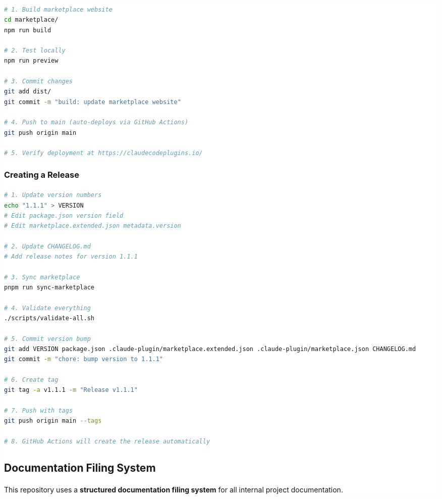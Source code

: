 ```bash
# 1. Build marketplace website
cd marketplace/
npm run build

# 2. Test locally
npm run preview

# 3. Commit changes
git add dist/
git commit -m "build: update marketplace website"

# 4. Push to main (auto-deploys via GitHub Actions)
git push origin main

# 5. Verify deployment at https://claudecodeplugins.io/
```

### Creating a Release

```bash
# 1. Update version numbers
echo "1.1.1" > VERSION
# Edit package.json version field
# Edit marketplace.extended.json metadata.version

# 2. Update CHANGELOG.md
# Add release notes for version 1.1.1

# 3. Sync marketplace
pnpm run sync-marketplace

# 4. Validate everything
./scripts/validate-all.sh

# 5. Commit version bump
git add VERSION package.json .claude-plugin/marketplace.extended.json .claude-plugin/marketplace.json CHANGELOG.md
git commit -m "chore: bump version to 1.1.1"

# 6. Create tag
git tag -a v1.1.1 -m "Release v1.1.1"

# 7. Push with tags
git push origin main --tags

# 8. GitHub Actions will create the release automatically
```

## Documentation Filing System

This repository uses a **structured documentation filing system** for all internal project documentation.
